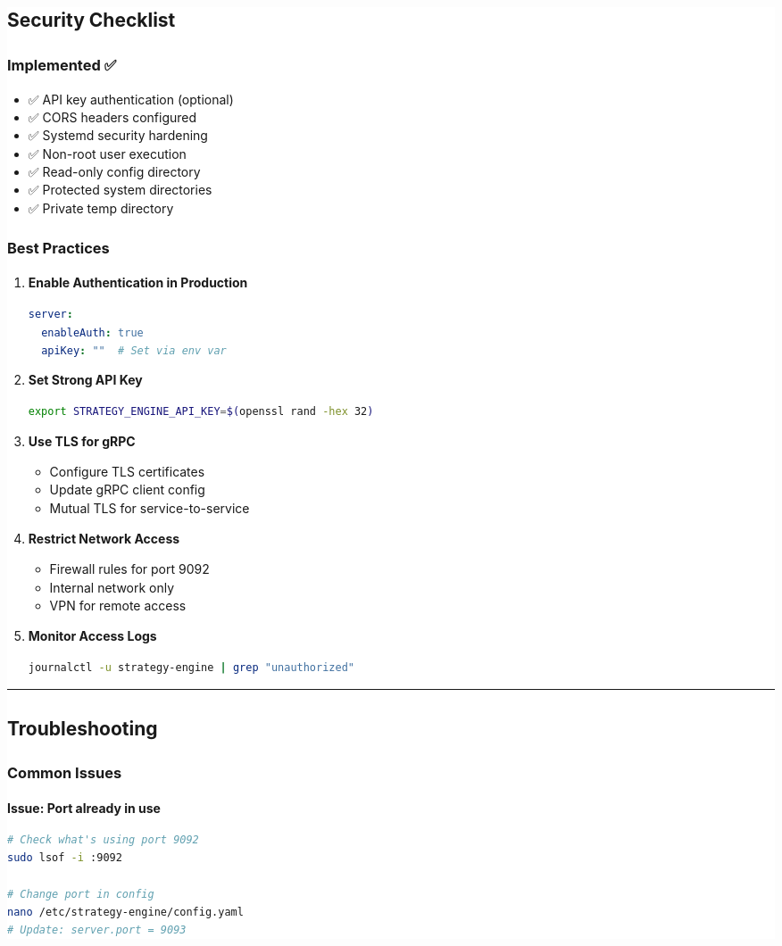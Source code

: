 ## Security Checklist

### Implemented ✅
- ✅ API key authentication (optional)
- ✅ CORS headers configured
- ✅ Systemd security hardening
- ✅ Non-root user execution
- ✅ Read-only config directory
- ✅ Protected system directories
- ✅ Private temp directory

### Best Practices
1. **Enable Authentication in Production**
   ```yaml
   server:
     enableAuth: true
     apiKey: ""  # Set via env var
   ```

2. **Set Strong API Key**
   ```bash
   export STRATEGY_ENGINE_API_KEY=$(openssl rand -hex 32)
   ```

3. **Use TLS for gRPC**
   - Configure TLS certificates
   - Update gRPC client config
   - Mutual TLS for service-to-service

4. **Restrict Network Access**
   - Firewall rules for port 9092
   - Internal network only
   - VPN for remote access

5. **Monitor Access Logs**
   ```bash
   journalctl -u strategy-engine | grep "unauthorized"
   ```

---

## Troubleshooting

### Common Issues

**Issue: Port already in use**
```bash
# Check what's using port 9092
sudo lsof -i :9092

# Change port in config
nano /etc/strategy-engine/config.yaml
# Update: server.port = 9093
```
